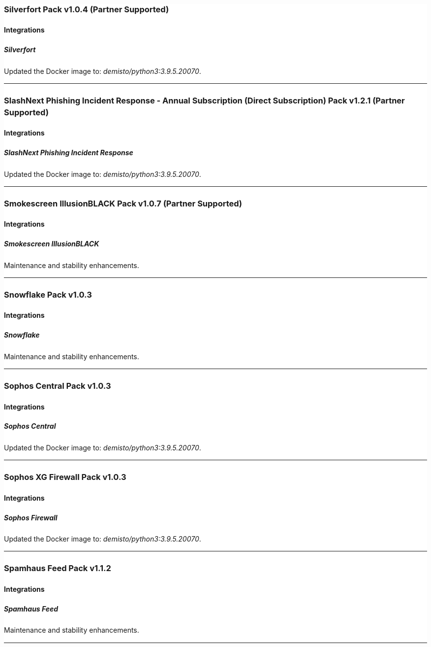 ### Silverfort Pack v1.0.4 (Partner Supported)
#### Integrations
##### Silverfort
Updated the Docker image to: *demisto/python3:3.9.5.20070*.

---

### SlashNext Phishing Incident Response - Annual Subscription  (Direct Subscription) Pack v1.2.1 (Partner Supported)
#### Integrations
##### SlashNext Phishing Incident Response
Updated the Docker image to: *demisto/python3:3.9.5.20070*.

---

### Smokescreen IllusionBLACK Pack v1.0.7 (Partner Supported)
#### Integrations
##### Smokescreen IllusionBLACK
Maintenance and stability enhancements.

---

### Snowflake Pack v1.0.3
#### Integrations
##### Snowflake
Maintenance and stability enhancements.

---

### Sophos Central Pack v1.0.3
#### Integrations
##### Sophos Central
Updated the Docker image to: *demisto/python3:3.9.5.20070*.

---

### Sophos XG Firewall Pack v1.0.3
#### Integrations
##### Sophos Firewall
Updated the Docker image to: *demisto/python3:3.9.5.20070*.

---

### Spamhaus Feed Pack v1.1.2
#### Integrations
##### Spamhaus Feed
Maintenance and stability enhancements.

---
